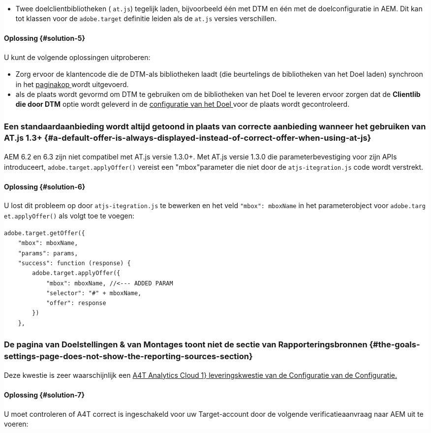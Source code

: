 * Twee doelclientbibliotheken ( `at.js`) tegelijk laden, bijvoorbeeld één met DTM en één met de doelconfiguratie in AEM. Dit kan tot klassen voor de `adobe.target` definitie leiden als de `at.js` versies verschillen.

#### Oplossing {#solution-5}

U kunt de volgende oplossingen uitproberen:

* Zorg ervoor de klantencode die de DTM-als bibliotheken laadt (die beurtelings de bibliotheken van het Doel laden) synchroon in het [ paginakop ](/help/sites-developing/target.md#enabling-targeting-with-adobe-target-on-your-pages) wordt uitgevoerd.
* als de plaats wordt gevormd om DTM te gebruiken om de bibliotheken van het Doel te leveren ervoor zorgen dat de **Clientlib die door DTM** optie wordt geleverd in de [ configuratie van het Doel ](https://helpx.adobe.com/nl/experience-manager/6-3/sites/administering/using/target-configuring.html) voor de plaats wordt gecontroleerd.

### Een standaardaanbieding wordt altijd getoond in plaats van correcte aanbieding wanneer het gebruiken van AT.js 1.3+ {#a-default-offer-is-always-displayed-instead-of-correct-offer-when-using-at-js}

AEM 6.2 en 6.3 zijn niet compatibel met AT.js versie 1.3.0+. Met AT.js versie 1.3.0 die parameterbevestiging voor zijn APIs introduceert, `adobe.target.applyOffer()` vereist een &quot;mbox&quot;parameter die niet door de `atjs-itegration.js` code wordt verstrekt.

#### Oplossing {#solution-6}

U lost dit probleem op door `atjs-itegration.js` te bewerken en het veld `"mbox": mboxName` in het parameterobject voor `adobe.target.applyOffer()` als volgt toe te voegen:

```
adobe.target.getOffer({
    "mbox": mboxName,
    "params": params,
    "success": function (response) {
        adobe.target.applyOffer({
            "mbox": mboxName, //<--- ADDED PARAM
            "selector": "#" + mboxName,
            "offer": response
        })
    },
```

### De pagina van Doelstellingen &amp; van Montages toont niet de sectie van Rapporteringsbronnen {#the-goals-settings-page-does-not-show-the-reporting-sources-section}

Deze kwestie is zeer waarschijnlijk een [ A4T Analytics Cloud 1&rbrace; leveringskwestie van de Configuratie van de Configuratie.](/help/sites-administering/target-configuring.md)

#### Oplossing {#solution-7}

U moet controleren of A4T correct is ingeschakeld voor uw Target-account door de volgende verificatieaanvraag naar AEM uit te voeren:
